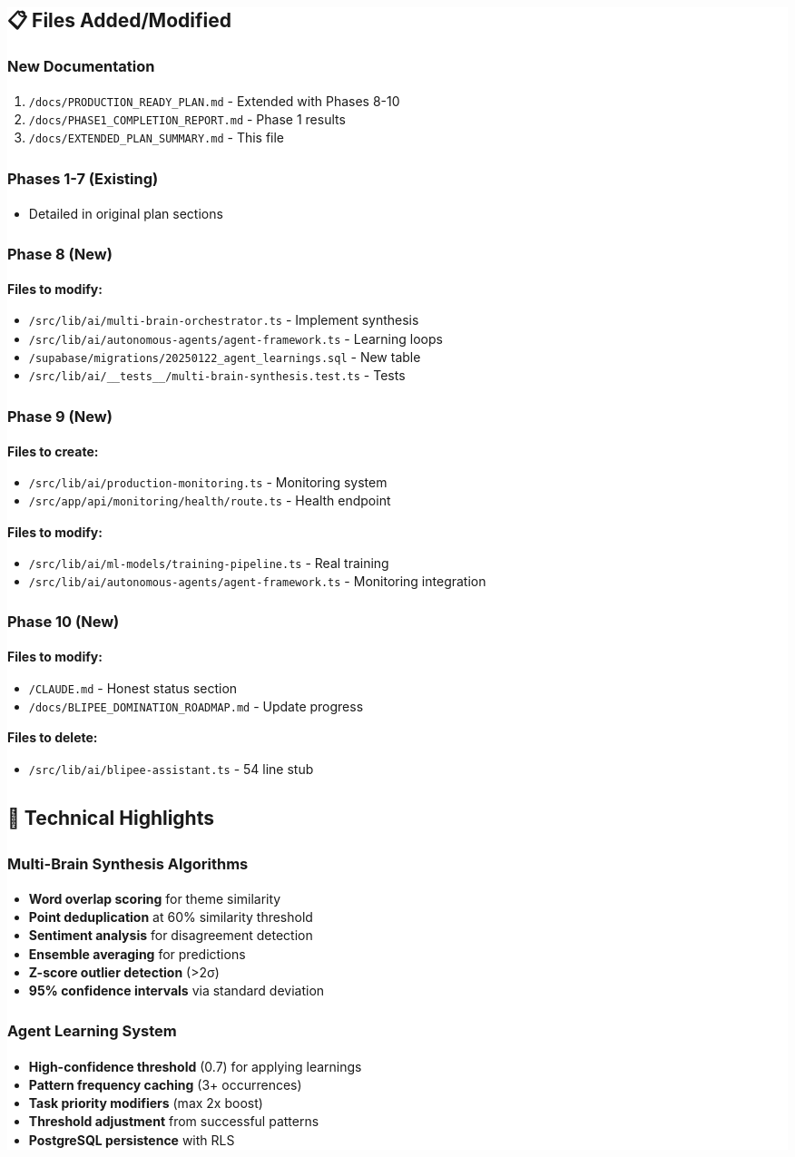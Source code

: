 ## 📋 Files Added/Modified

### New Documentation
1. `/docs/PRODUCTION_READY_PLAN.md` - Extended with Phases 8-10
2. `/docs/PHASE1_COMPLETION_REPORT.md` - Phase 1 results
3. `/docs/EXTENDED_PLAN_SUMMARY.md` - This file

### Phases 1-7 (Existing)
- Detailed in original plan sections

### Phase 8 (New)
**Files to modify:**
- `/src/lib/ai/multi-brain-orchestrator.ts` - Implement synthesis
- `/src/lib/ai/autonomous-agents/agent-framework.ts` - Learning loops
- `/supabase/migrations/20250122_agent_learnings.sql` - New table
- `/src/lib/ai/__tests__/multi-brain-synthesis.test.ts` - Tests

### Phase 9 (New)
**Files to create:**
- `/src/lib/ai/production-monitoring.ts` - Monitoring system
- `/src/app/api/monitoring/health/route.ts` - Health endpoint

**Files to modify:**
- `/src/lib/ai/ml-models/training-pipeline.ts` - Real training
- `/src/lib/ai/autonomous-agents/agent-framework.ts` - Monitoring integration

### Phase 10 (New)
**Files to modify:**
- `/CLAUDE.md` - Honest status section
- `/docs/BLIPEE_DOMINATION_ROADMAP.md` - Update progress

**Files to delete:**
- `/src/lib/ai/blipee-assistant.ts` - 54 line stub

## 🔧 Technical Highlights

### Multi-Brain Synthesis Algorithms
- **Word overlap scoring** for theme similarity
- **Point deduplication** at 60% similarity threshold
- **Sentiment analysis** for disagreement detection
- **Ensemble averaging** for predictions
- **Z-score outlier detection** (>2σ)
- **95% confidence intervals** via standard deviation

### Agent Learning System
- **High-confidence threshold** (0.7) for applying learnings
- **Pattern frequency caching** (3+ occurrences)
- **Task priority modifiers** (max 2x boost)
- **Threshold adjustment** from successful patterns
- **PostgreSQL persistence** with RLS
